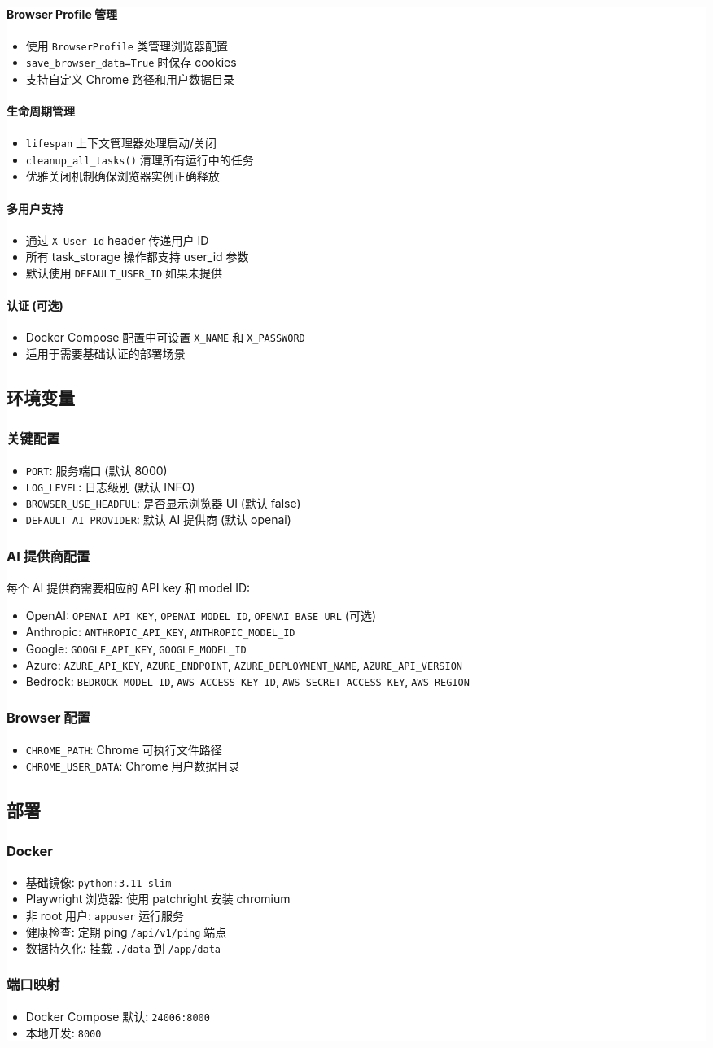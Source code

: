 #### Browser Profile 管理
- 使用 `BrowserProfile` 类管理浏览器配置
- `save_browser_data=True` 时保存 cookies
- 支持自定义 Chrome 路径和用户数据目录

#### 生命周期管理
- `lifespan` 上下文管理器处理启动/关闭
- `cleanup_all_tasks()` 清理所有运行中的任务
- 优雅关闭机制确保浏览器实例正确释放

#### 多用户支持
- 通过 `X-User-Id` header 传递用户 ID
- 所有 task_storage 操作都支持 user_id 参数
- 默认使用 `DEFAULT_USER_ID` 如果未提供

#### 认证 (可选)
- Docker Compose 配置中可设置 `X_NAME` 和 `X_PASSWORD`
- 适用于需要基础认证的部署场景

## 环境变量

### 关键配置
- `PORT`: 服务端口 (默认 8000)
- `LOG_LEVEL`: 日志级别 (默认 INFO)
- `BROWSER_USE_HEADFUL`: 是否显示浏览器 UI (默认 false)
- `DEFAULT_AI_PROVIDER`: 默认 AI 提供商 (默认 openai)

### AI 提供商配置
每个 AI 提供商需要相应的 API key 和 model ID:
- OpenAI: `OPENAI_API_KEY`, `OPENAI_MODEL_ID`, `OPENAI_BASE_URL` (可选)
- Anthropic: `ANTHROPIC_API_KEY`, `ANTHROPIC_MODEL_ID`
- Google: `GOOGLE_API_KEY`, `GOOGLE_MODEL_ID`
- Azure: `AZURE_API_KEY`, `AZURE_ENDPOINT`, `AZURE_DEPLOYMENT_NAME`, `AZURE_API_VERSION`
- Bedrock: `BEDROCK_MODEL_ID`, `AWS_ACCESS_KEY_ID`, `AWS_SECRET_ACCESS_KEY`, `AWS_REGION`

### Browser 配置
- `CHROME_PATH`: Chrome 可执行文件路径
- `CHROME_USER_DATA`: Chrome 用户数据目录

## 部署

### Docker
- 基础镜像: `python:3.11-slim`
- Playwright 浏览器: 使用 patchright 安装 chromium
- 非 root 用户: `appuser` 运行服务
- 健康检查: 定期 ping `/api/v1/ping` 端点
- 数据持久化: 挂载 `./data` 到 `/app/data`

### 端口映射
- Docker Compose 默认: `24006:8000`
- 本地开发: `8000`
